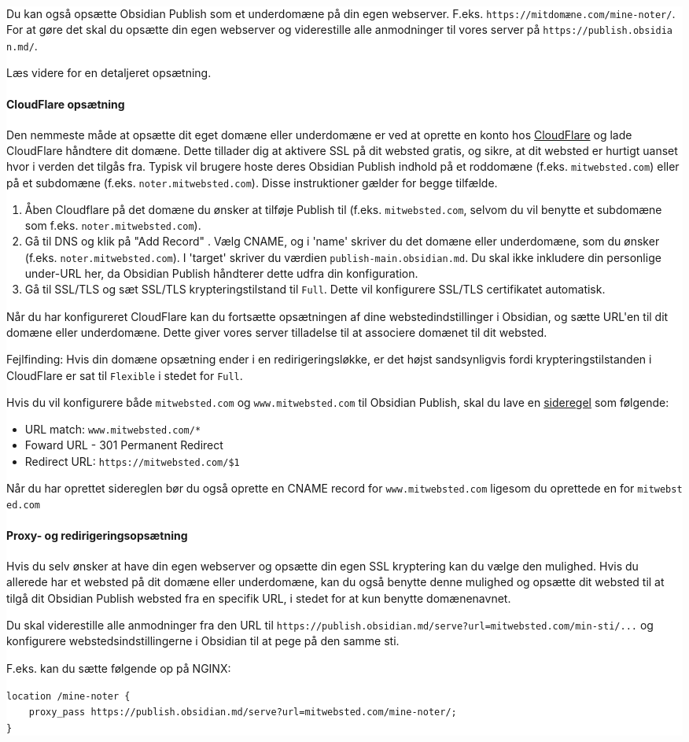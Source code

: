 Du kan også opsætte Obsidian Publish som et underdomæne på din egen webserver. F.eks. `https://mitdomæne.com/mine-noter/`. For at gøre det skal du opsætte din egen webserver og viderestille alle anmodninger til vores server på `https://publish.obsidian.md/`.

Læs videre for en detaljeret opsætning.

#### CloudFlare opsætning

Den nemmeste måde at opsætte dit eget domæne eller underdomæne er ved at oprette en konto hos [CloudFlare](https://cloudflare.com) og lade CloudFlare håndtere dit domæne. Dette tillader dig at aktivere SSL på dit websted gratis, og sikre, at dit websted er hurtigt uanset hvor i verden det tilgås fra. Typisk vil brugere hoste deres Obsidian Publish indhold på et roddomæne (f.eks. `mitwebsted.com`) eller på et subdomæne (f.eks. `noter.mitwebsted.com`). Disse instruktioner gælder for begge tilfælde.

1. Åben Cloudflare på det domæne du ønsker at tilføje Publish til (f.eks. `mitwebsted.com`, selvom du vil benytte et subdomæne som f.eks. `noter.mitwebsted.com`).
2. Gå til DNS og klik på "Add Record" . Vælg CNAME, og i 'name' skriver du det domæne eller underdomæne, som du ønsker (f.eks. `noter.mitwebsted.com`). I 'target' skriver du værdien `publish-main.obsidian.md`. Du skal ikke inkludere din personlige under-URL her, da Obsidian Publish håndterer dette udfra din konfiguration.
3. Gå til SSL/TLS og sæt SSL/TLS krypteringstilstand til `Full`. Dette vil konfigurere SSL/TLS certifikatet automatisk.

Når du har konfigureret CloudFlare kan du fortsætte opsætningen af dine webstedindstillinger i Obsidian, og sætte URL'en til dit domæne eller underdomæne. Dette giver vores server tilladelse til at associere domænet til dit websted.

Fejlfinding: Hvis din domæne opsætning ender i en redirigeringsløkke, er det højst sandsynligvis fordi krypteringstilstanden i CloudFlare er sat til `Flexible` i stedet for `Full`.

Hvis du vil konfigurere både `mitwebsted.com` og `www.mitwebsted.com` til Obsidian Publish, skal du lave en [sideregel](https://support.cloudflare.com/hc/en-us/articles/200172336-Creating-Page-Rules) som følgende:

- URL match: `www.mitwebsted.com/*`
- Foward URL - 301 Permanent Redirect
- Redirect URL: `https://mitwebsted.com/$1`

Når du har oprettet sidereglen bør du også oprette en CNAME record for `www.mitwebsted.com` ligesom du oprettede en for `mitwebsted.com`

#### Proxy- og redirigeringsopsætning
Hvis du selv ønsker at have din egen webserver og opsætte din egen SSL kryptering kan du vælge den mulighed. Hvis du allerede har et websted på dit domæne eller underdomæne, kan du også benytte denne mulighed og opsætte dit websted til at tilgå dit Obsidian Publish websted fra en specifik URL, i stedet for at kun benytte domænenavnet.

Du skal viderestille alle anmodninger fra den URL til
`https://publish.obsidian.md/serve?url=mitwebsted.com/min-sti/...` og konfigurere webstedsindstillingerne i Obsidian til at pege på den samme sti.

F.eks. kan du sætte følgende op på NGINX:
```nginx
location /mine-noter {
	proxy_pass https://publish.obsidian.md/serve?url=mitwebsted.com/mine-noter/;
}
```
